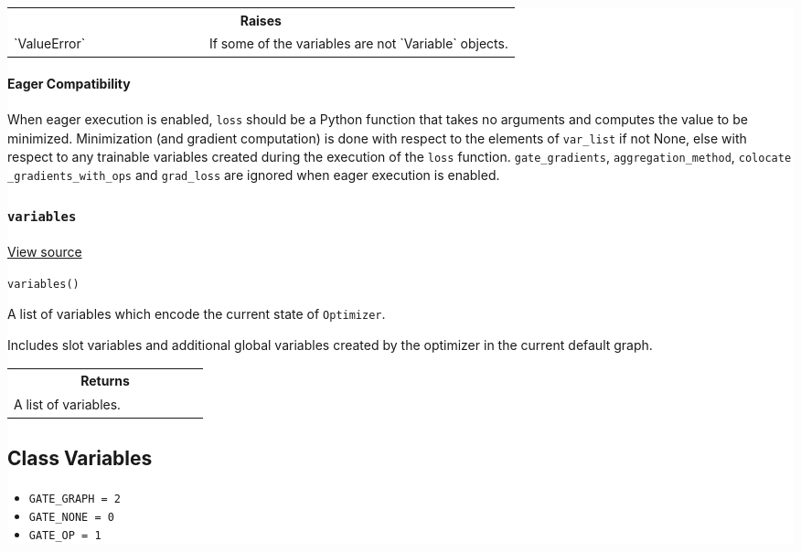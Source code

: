 </table>




 <table class="responsive fixed orange">
<colgroup><col width="214px"><col></colgroup>
<tr><th colspan="2">Raises</th></tr>

<tr>
<td>
`ValueError`
</td>
<td>
If some of the variables are not `Variable` objects.
</td>
</tr>
</table>




#### Eager Compatibility
When eager execution is enabled, `loss` should be a Python function that
takes no arguments and computes the value to be minimized. Minimization (and
gradient computation) is done with respect to the elements of `var_list` if
not None, else with respect to any trainable variables created during the
execution of the `loss` function. `gate_gradients`, `aggregation_method`,
`colocate_gradients_with_ops` and `grad_loss` are ignored when eager
execution is enabled.



<h3 id="variables"><code>variables</code></h3>

<a target="_blank" href="https://github.com/tensorflow/tensorflow/blob/r2.4/tensorflow/python/training/optimizer.py#L785-L811">View source</a>

<pre class="devsite-click-to-copy prettyprint lang-py tfo-signature-link">
<code>variables()
</code></pre>

A list of variables which encode the current state of `Optimizer`.

Includes slot variables and additional global variables created by the
optimizer in the current default graph.


 <table class="responsive fixed orange">
<colgroup><col width="214px"><col></colgroup>
<tr><th colspan="2">Returns</th></tr>
<tr class="alt">
<td colspan="2">
A list of variables.
</td>
</tr>

</table>





## Class Variables

* `GATE_GRAPH = 2` <a id="GATE_GRAPH"></a>
* `GATE_NONE = 0` <a id="GATE_NONE"></a>
* `GATE_OP = 1` <a id="GATE_OP"></a>
